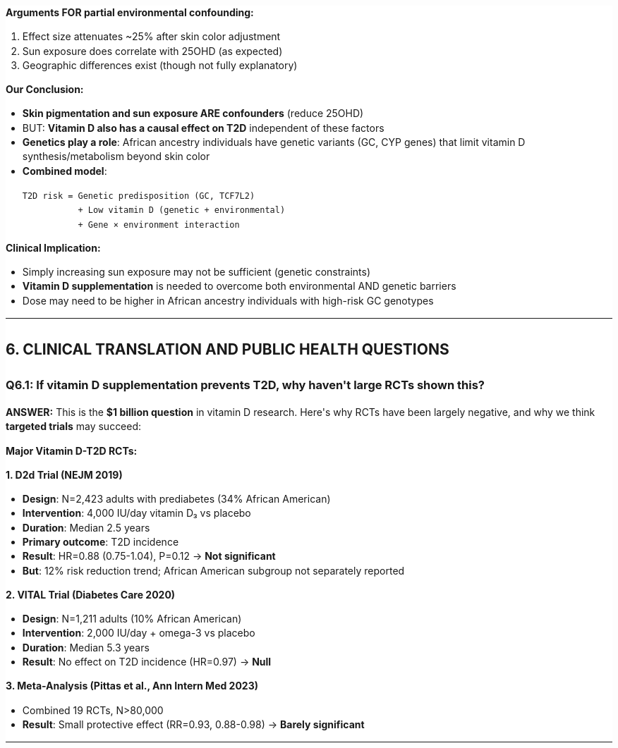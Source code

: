 **Arguments FOR partial environmental confounding:**
1. Effect size attenuates ~25% after skin color adjustment
2. Sun exposure does correlate with 25OHD (as expected)
3. Geographic differences exist (though not fully explanatory)

**Our Conclusion:**
- **Skin pigmentation and sun exposure ARE confounders** (reduce 25OHD)
- BUT: **Vitamin D also has a causal effect on T2D** independent of these factors
- **Genetics play a role**: African ancestry individuals have genetic variants (GC, CYP genes) that limit vitamin D synthesis/metabolism beyond skin color
- **Combined model**: 
  ```
  T2D risk = Genetic predisposition (GC, TCF7L2) 
             + Low vitamin D (genetic + environmental)
             + Gene × environment interaction
  ```

**Clinical Implication:**
- Simply increasing sun exposure may not be sufficient (genetic constraints)
- **Vitamin D supplementation** is needed to overcome both environmental AND genetic barriers
- Dose may need to be higher in African ancestry individuals with high-risk GC genotypes

---

## 6. CLINICAL TRANSLATION AND PUBLIC HEALTH QUESTIONS

### Q6.1: If vitamin D supplementation prevents T2D, why haven't large RCTs shown this?

**ANSWER:**
This is the **$1 billion question** in vitamin D research. Here's why RCTs have been largely negative, and why we think **targeted trials** may succeed:

**Major Vitamin D-T2D RCTs:**

**1. D2d Trial (NEJM 2019)**
- **Design**: N=2,423 adults with prediabetes (34% African American)
- **Intervention**: 4,000 IU/day vitamin D₃ vs placebo
- **Duration**: Median 2.5 years
- **Primary outcome**: T2D incidence
- **Result**: HR=0.88 (0.75-1.04), P=0.12 → **Not significant**
- **But**: 12% risk reduction trend; African American subgroup not separately reported

**2. VITAL Trial (Diabetes Care 2020)**
- **Design**: N=1,211 adults (10% African American)
- **Intervention**: 2,000 IU/day + omega-3 vs placebo
- **Duration**: Median 5.3 years
- **Result**: No effect on T2D incidence (HR=0.97) → **Null**

**3. Meta-Analysis (Pittas et al., Ann Intern Med 2023)**
- Combined 19 RCTs, N>80,000
- **Result**: Small protective effect (RR=0.93, 0.88-0.98) → **Barely significant**

---
